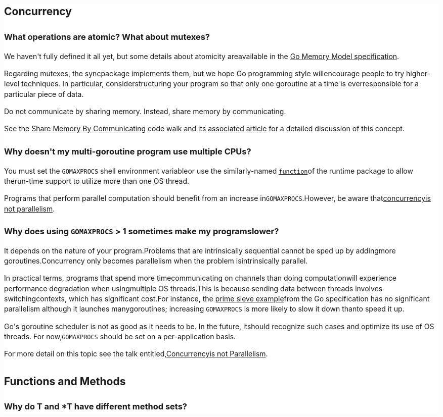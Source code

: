 ## Concurrency

### What operations are atomic? What about mutexes?

We haven't fully defined it all yet, but some details about atomicity areavailable in the [Go Memory Model specification](http://golang.org/ref/mem).

Regarding mutexes, the [sync](http://golang.org/pkg/sync)package implements them, but we hope Go programming style willencourage people to try higher-level techniques. In particular, considerstructuring your program so that only one goroutine at a time is everresponsible for a particular piece of data.

Do not communicate by sharing memory. Instead, share memory by communicating.

See the [Share Memory By Communicating](http://golang.org/doc/codewalk/sharemem/) code walk and its [associated article](http://blog.golang.org/2010/07/share-memory-by-communicating.html) for a detailed discussion of this concept.

### Why doesn't my multi-goroutine program use multiple CPUs?

You must set the `GOMAXPROCS` shell environment variableor use the similarly-named [`function`](http://golang.org/pkg/runtime/#GOMAXPROCS)of the runtime package to allow therun-time support to utilize more than one OS thread.

Programs that perform parallel computation should benefit from an increase in`GOMAXPROCS`.However, be aware that[concurrencyis not parallelism](http://blog.golang.org/2013/01/concurrency-is-not-parallelism.html).

### Why does using `GOMAXPROCS` > 1 sometimes make my programslower?

It depends on the nature of your program.Problems that are intrinsically sequential cannot be sped up by addingmore goroutines.Concurrency only becomes parallelism when the problem isintrinsically parallel.

In practical terms, programs that spend more timecommunicating on channels than doing computationwill experience performance degradation when usingmultiple OS threads.This is because sending data between threads involves switchingcontexts, which has significant cost.For instance, the [prime sieve example](http://golang.org/ref/spec#An_example_package)from the Go specification has no significant parallelism although it launches manygoroutines; increasing `GOMAXPROCS` is more likely to slow it down thanto speed it up.

Go's goroutine scheduler is not as good as it needs to be. In the future, itshould recognize such cases and optimize its use of OS threads. For now,`GOMAXPROCS` should be set on a per-application basis.

For more detail on this topic see the talk entitled,[Concurrencyis not Parallelism](http://blog.golang.org/2013/01/concurrency-is-not-parallelism.html).

## Functions and Methods

### Why do T and *T have different method sets?
